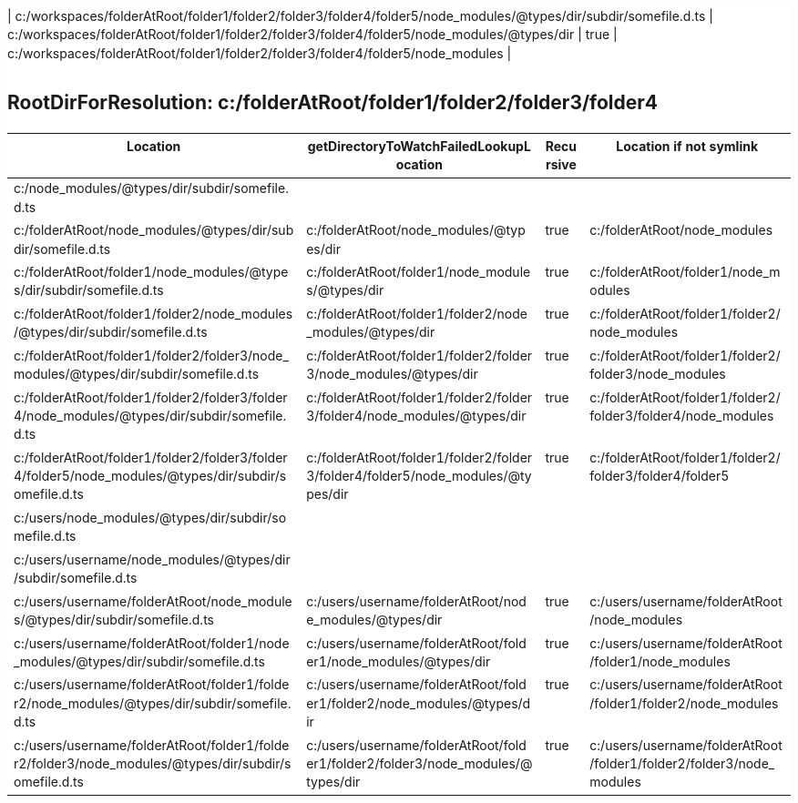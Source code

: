 | c:/workspaces/folderAtRoot/folder1/folder2/folder3/folder4/folder5/node_modules/@types/dir/subdir/somefile.d.ts    | c:/workspaces/folderAtRoot/folder1/folder2/folder3/folder4/folder5/node_modules/@types/dir                         | true      | c:/workspaces/folderAtRoot/folder1/folder2/folder3/folder4/folder5/node_modules                                    |

## RootDirForResolution: c:/folderAtRoot/folder1/folder2/folder3/folder4

| Location                                                                                                           | getDirectoryToWatchFailedLookupLocation                                                                            | Recursive | Location if not symlink                                                                                            |
| ------------------------------------------------------------------------------------------------------------------ | ------------------------------------------------------------------------------------------------------------------ | --------- | ------------------------------------------------------------------------------------------------------------------ |
| c:/node_modules/@types/dir/subdir/somefile.d.ts                                                                    |                                                                                                                    |           |                                                                                                                    |
| c:/folderAtRoot/node_modules/@types/dir/subdir/somefile.d.ts                                                       | c:/folderAtRoot/node_modules/@types/dir                                                                            | true      | c:/folderAtRoot/node_modules                                                                                       |
| c:/folderAtRoot/folder1/node_modules/@types/dir/subdir/somefile.d.ts                                               | c:/folderAtRoot/folder1/node_modules/@types/dir                                                                    | true      | c:/folderAtRoot/folder1/node_modules                                                                               |
| c:/folderAtRoot/folder1/folder2/node_modules/@types/dir/subdir/somefile.d.ts                                       | c:/folderAtRoot/folder1/folder2/node_modules/@types/dir                                                            | true      | c:/folderAtRoot/folder1/folder2/node_modules                                                                       |
| c:/folderAtRoot/folder1/folder2/folder3/node_modules/@types/dir/subdir/somefile.d.ts                               | c:/folderAtRoot/folder1/folder2/folder3/node_modules/@types/dir                                                    | true      | c:/folderAtRoot/folder1/folder2/folder3/node_modules                                                               |
| c:/folderAtRoot/folder1/folder2/folder3/folder4/node_modules/@types/dir/subdir/somefile.d.ts                       | c:/folderAtRoot/folder1/folder2/folder3/folder4/node_modules/@types/dir                                            | true      | c:/folderAtRoot/folder1/folder2/folder3/folder4/node_modules                                                       |
| c:/folderAtRoot/folder1/folder2/folder3/folder4/folder5/node_modules/@types/dir/subdir/somefile.d.ts               | c:/folderAtRoot/folder1/folder2/folder3/folder4/folder5/node_modules/@types/dir                                    | true      | c:/folderAtRoot/folder1/folder2/folder3/folder4/folder5                                                            |
| c:/users/node_modules/@types/dir/subdir/somefile.d.ts                                                              |                                                                                                                    |           |                                                                                                                    |
| c:/users/username/node_modules/@types/dir/subdir/somefile.d.ts                                                     |                                                                                                                    |           |                                                                                                                    |
| c:/users/username/folderAtRoot/node_modules/@types/dir/subdir/somefile.d.ts                                        | c:/users/username/folderAtRoot/node_modules/@types/dir                                                             | true      | c:/users/username/folderAtRoot/node_modules                                                                        |
| c:/users/username/folderAtRoot/folder1/node_modules/@types/dir/subdir/somefile.d.ts                                | c:/users/username/folderAtRoot/folder1/node_modules/@types/dir                                                     | true      | c:/users/username/folderAtRoot/folder1/node_modules                                                                |
| c:/users/username/folderAtRoot/folder1/folder2/node_modules/@types/dir/subdir/somefile.d.ts                        | c:/users/username/folderAtRoot/folder1/folder2/node_modules/@types/dir                                             | true      | c:/users/username/folderAtRoot/folder1/folder2/node_modules                                                        |
| c:/users/username/folderAtRoot/folder1/folder2/folder3/node_modules/@types/dir/subdir/somefile.d.ts                | c:/users/username/folderAtRoot/folder1/folder2/folder3/node_modules/@types/dir                                     | true      | c:/users/username/folderAtRoot/folder1/folder2/folder3/node_modules                                                |